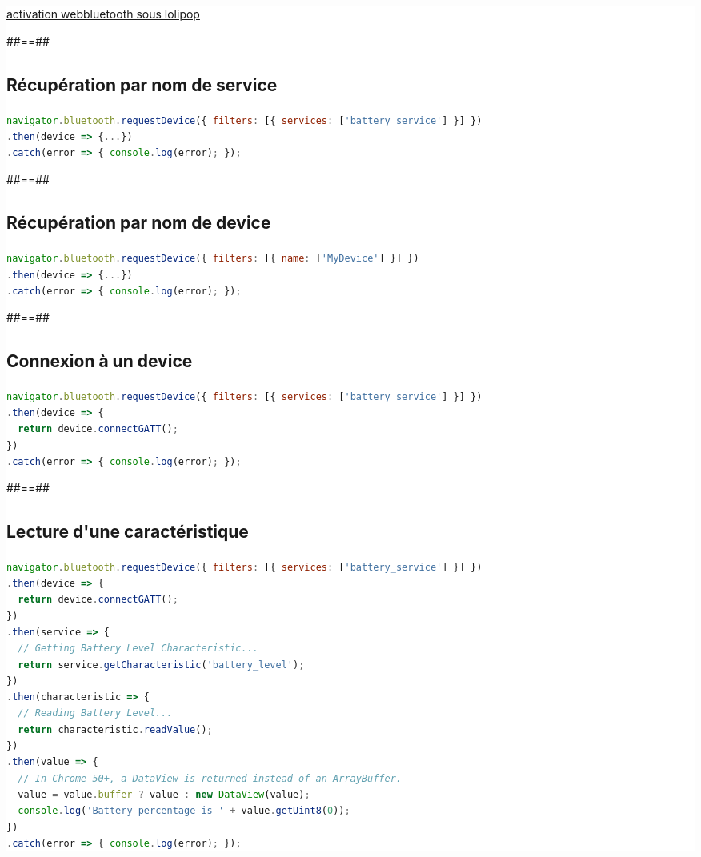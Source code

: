 [activation webbluetooth sous lolipop](http://stackoverflow.com/questions/34810194/can-i-try-web-bluetooth-on-chrome-for-android-lollipop)

##==##

## Récupération par nom de service

```javascript
navigator.bluetooth.requestDevice({ filters: [{ services: ['battery_service'] }] })
.then(device => {...})
.catch(error => { console.log(error); });
```

##==##

## Récupération par nom de device

```javascript
navigator.bluetooth.requestDevice({ filters: [{ name: ['MyDevice'] }] })
.then(device => {...})
.catch(error => { console.log(error); });
```

##==##

## Connexion à un device

```javascript
navigator.bluetooth.requestDevice({ filters: [{ services: ['battery_service'] }] })
.then(device => {
  return device.connectGATT();
})
.catch(error => { console.log(error); });
```


##==##

## Lecture d'une caractéristique

```javascript
navigator.bluetooth.requestDevice({ filters: [{ services: ['battery_service'] }] })
.then(device => {
  return device.connectGATT();
})
.then(service => {
  // Getting Battery Level Characteristic...
  return service.getCharacteristic('battery_level');
})
.then(characteristic => {
  // Reading Battery Level...
  return characteristic.readValue();
})
.then(value => {
  // In Chrome 50+, a DataView is returned instead of an ArrayBuffer.
  value = value.buffer ? value : new DataView(value);
  console.log('Battery percentage is ' + value.getUint8(0));
})
.catch(error => { console.log(error); });
```
